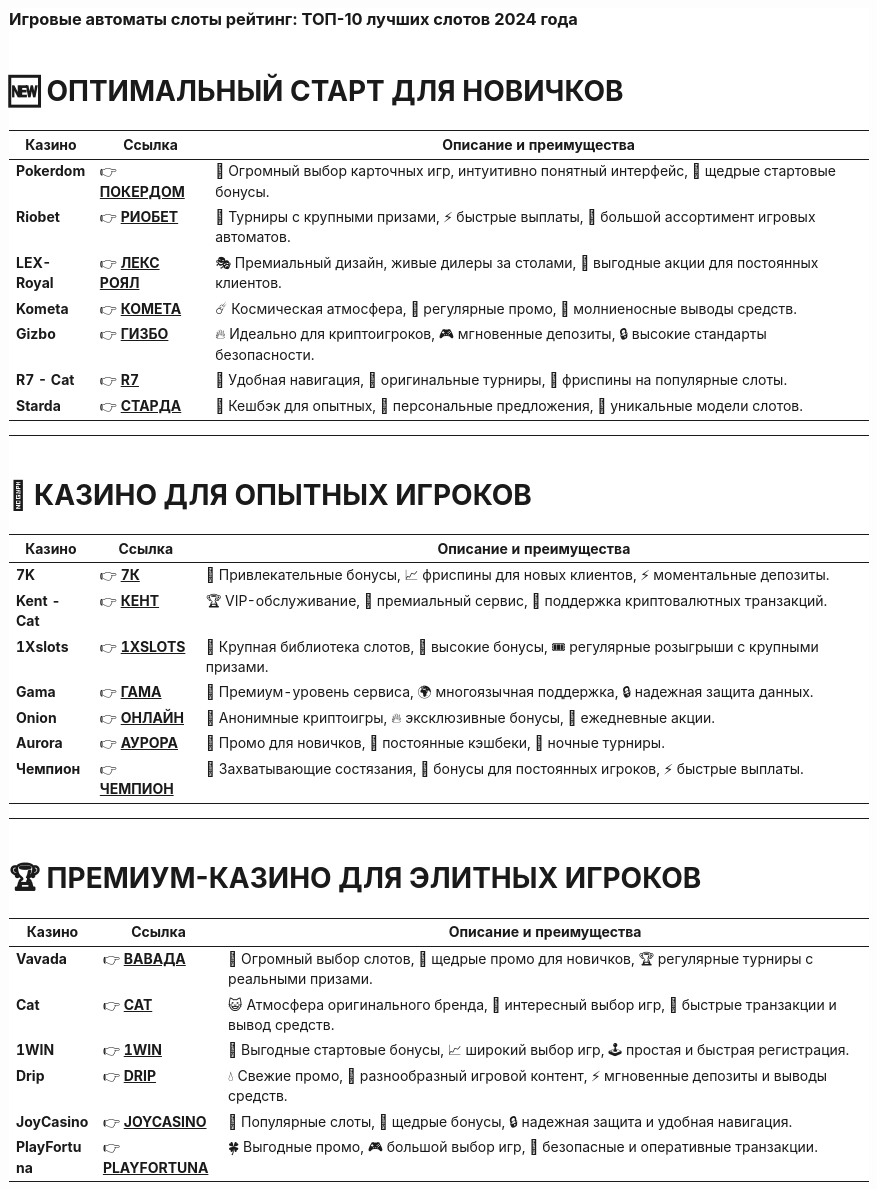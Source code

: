### Игровые автоматы слоты рейтинг: ТОП-10 лучших слотов 2024 года
# 🆕 ОПТИМАЛЬНЫЙ СТАРТ ДЛЯ НОВИЧКОВ

| Казино        | Ссылка                                              | Описание и преимущества                                                                     |
| ------------- | --------------------------------------------------- | ------------------------------------------------------------------------------------------- |
| **Pokerdom**  | 👉 [**ПОКЕРДОМ**](https://brandplay.link/FwVc4f)    | 💎 Огромный выбор карточных игр, интуитивно понятный интерфейс, 🎁 щедрые стартовые бонусы. |
| **Riobet**    | 👉 [**РИОБЕТ**](https://brandplay.link/TnjsxFvH)    | 🌟 Турниры с крупными призами, ⚡ быстрые выплаты, 🎲 большой ассортимент игровых автоматов. |
| **LEX-Royal** | 👉 [**ЛЕКС РОЯЛ**](https://brandplay.link/VMqNXPFs) | 🎭 Премиальный дизайн, живые дилеры за столами, 🎁 выгодные акции для постоянных клиентов.  |
| **Kometa**    | 👉 [**КОМЕТА**](https://brandplay.link/jHzFFYGv)    | ☄️ Космическая атмосфера, 🎁 регулярные промо, 🚀 молниеносные выводы средств.              |
| **Gizbo**     | 👉 [**ГИЗБО**](https://brandplay.link/rvzLrVLp)     | 🔥 Идеально для криптоигроков, 🎮 мгновенные депозиты, 🔒 высокие стандарты безопасности.   |
| **R7 - Cat**  | 👉 [**R7**](https://brandplay.link/dByFXP7h)        | 🎉 Удобная навигация, 🌟 оригинальные турниры, 🎁 фриспины на популярные слоты.             |
| **Starda**    | 👉 [**СТАРДА**](https://brandplay.link/HDcDrxLk)    | 🚀 Кешбэк для опытных, 🤑 персональные предложения, 🎰 уникальные модели слотов.            |

***

# 🌟 КАЗИНО ДЛЯ ОПЫТНЫХ ИГРОКОВ

| Казино         | Ссылка                                                                                           | Описание и преимущества                                                                       |
| -------------- | ------------------------------------------------------------------------------------------------ | --------------------------------------------------------------------------------------------- |
| **7K**         | 👉 [**7К**](https://brandplay.link/dd46bNgD)                                                     | 🔔 Привлекательные бонусы, 📈 фриспины для новых клиентов, ⚡ моментальные депозиты.           |
| **Kent - Cat** | 👉 [**КЕНТ**](https://brandplay.link/XRH1g6Vb)                                                   | 🏆 VIP-обслуживание, 💎 премиальный сервис, 📲 поддержка криптовалютных транзакций.           |
| **1Xslots**    | 👉 [**1XSLOTS**](https://brandplay.link/J2ZbqMPZ)                                                | 🎰 Крупная библиотека слотов, 🎁 высокие бонусы, 🎟️ регулярные розыгрыши с крупными призами. |
| **Gama**       | 👉 [**ГАМА**](https://brandplay.link/RD52jZbL)                                                   | 💎 Премиум-уровень сервиса, 🌍 многоязычная поддержка, 🔒 надежная защита данных.             |
| **Onion**      | 👉 [**ОНЛАЙН**](https://brandplay.link/8LcS6Djb)                                                 | 🧅 Анонимные криптоигры, 🔥 эксклюзивные бонусы, 💸 ежедневные акции.                         |
| **Aurora**     | 👉 [**АУРОРА**](https://10trafic-stat2.com/click/668546556bcc6313411604bc/6766/13031/subaccount) | 🌌 Промо для новичков, 🤑 постоянные кэшбеки, 🚀 ночные турниры.                              |
| **Чемпион**    | 👉 [**ЧЕМПИОН**](https://temon-gter.cfd/go/9n8?p56190p303844p3509t17502)                         | 🏅 Захватывающие состязания, 🎁 бонусы для постоянных игроков, ⚡ быстрые выплаты.             |

***

# 🏆 ПРЕМИУМ-КАЗИНО ДЛЯ ЭЛИТНЫХ ИГРОКОВ

| Казино          | Ссылка                                                                                                       | Описание и преимущества                                                                            |
| --------------- | ------------------------------------------------------------------------------------------------------------ | -------------------------------------------------------------------------------------------------- |
| **Vavada**      | 👉 [**ВАВАДА**](https://partnervavadarv.com?promo=75590753-cc8b-4c4a-8d71-99b7a2293439-jud\&target=register) | 🌟 Огромный выбор слотов, 🎁 щедрые промо для новичков, 🏆 регулярные турниры с реальными призами. |
| **Cat**         | 👉 [**CAT**](https://catchthecatthree.com/d1bfb4f94)                                                         | 😺 Атмосфера оригинального бренда, 🎰 интересный выбор игр, 💸 быстрые транзакции и вывод средств. |
| **1WIN**        | 👉 [**1WIN**](https://brandplay.link/9sD8CZLQ)                                                               | 🌟 Выгодные стартовые бонусы, 📈 широкий выбор игр, 🕹️ простая и быстрая регистрация.             |
| **Drip**        | 👉 [**DRIP**](https://drp-irrs01.com/c4bf3bd2f)                                                              | 💧 Свежие промо, 🎰 разнообразный игровой контент, ⚡ мгновенные депозиты и выводы средств.         |
| **JoyCasino**   | 👉 [**JOYCASINO**](https://rpc30.call2me.pro/?/ru/registration?apkpop=0\&partner=p24970p3289525p8e5d)        | 🎉 Популярные слоты, 🎁 щедрые бонусы, 🔒 надежная защита и удобная навигация.                     |
| **PlayFortuna** | 👉 [**PLAYFORTUNA**](https://4v4rg0e52p.com/alt/playfortuna?27f770988db651f9cc8f16742d88cecd)                | 🍀 Выгодные промо, 🎮 большой выбор игр, 🏦 безопасные и оперативные транзакции.                   |
